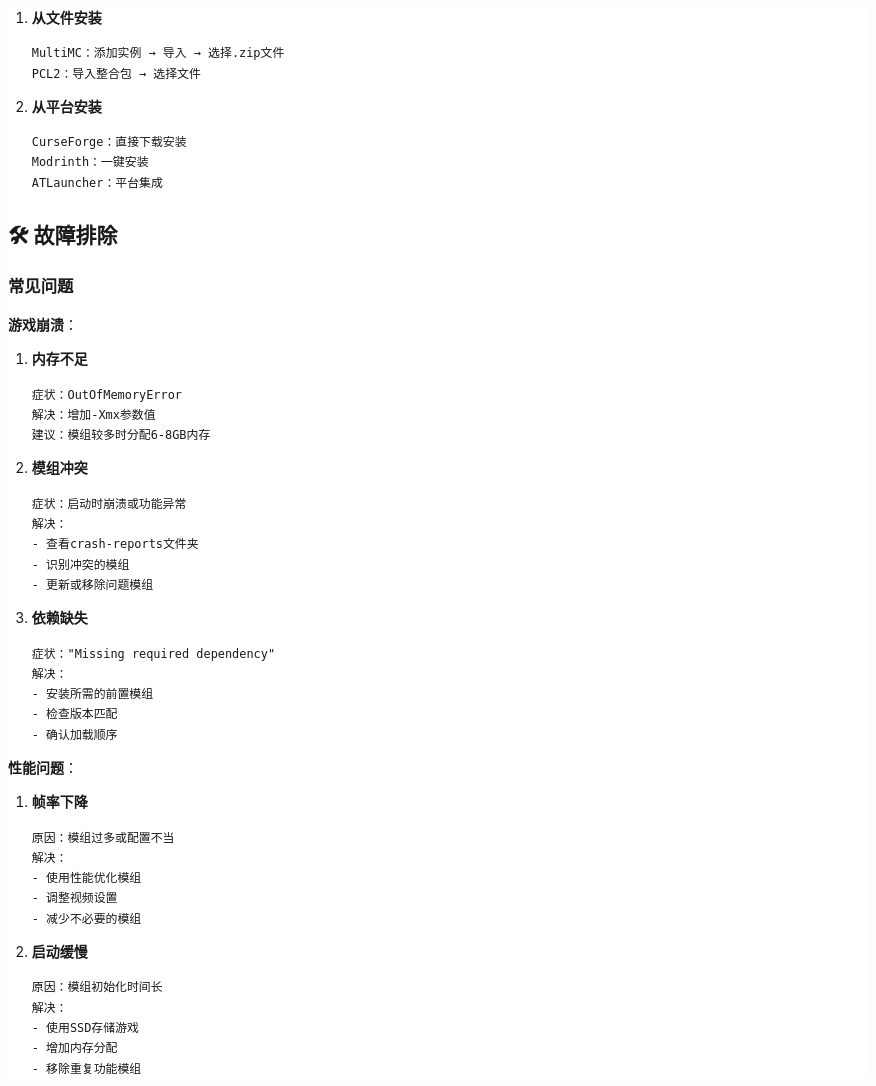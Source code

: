 1. **从文件安装**
   ```
   MultiMC：添加实例 → 导入 → 选择.zip文件
   PCL2：导入整合包 → 选择文件
   ```

2. **从平台安装**
   ```
   CurseForge：直接下载安装
   Modrinth：一键安装
   ATLauncher：平台集成
   ```

## 🛠️ 故障排除

### 常见问题

**游戏崩溃**：

1. **内存不足**
   ```
   症状：OutOfMemoryError
   解决：增加-Xmx参数值
   建议：模组较多时分配6-8GB内存
   ```

2. **模组冲突**
   ```
   症状：启动时崩溃或功能异常
   解决：
   - 查看crash-reports文件夹
   - 识别冲突的模组
   - 更新或移除问题模组
   ```

3. **依赖缺失**
   ```
   症状："Missing required dependency"
   解决：
   - 安装所需的前置模组
   - 检查版本匹配
   - 确认加载顺序
   ```

**性能问题**：

1. **帧率下降**
   ```
   原因：模组过多或配置不当
   解决：
   - 使用性能优化模组
   - 调整视频设置
   - 减少不必要的模组
   ```

2. **启动缓慢**
   ```
   原因：模组初始化时间长
   解决：
   - 使用SSD存储游戏
   - 增加内存分配
   - 移除重复功能模组
   ```
